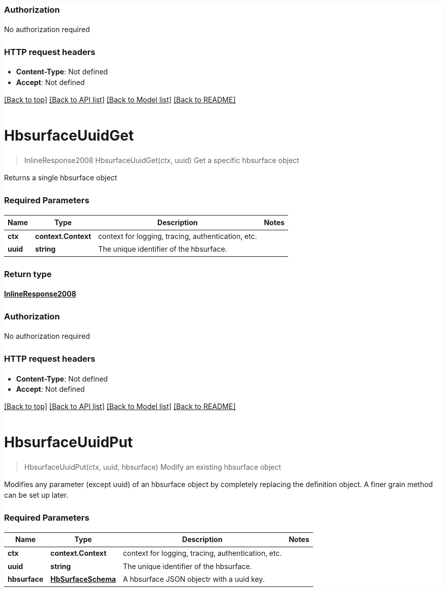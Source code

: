 ### Authorization

No authorization required

### HTTP request headers

 - **Content-Type**: Not defined
 - **Accept**: Not defined

[[Back to top]](#) [[Back to API list]](../README.md#documentation-for-api-endpoints) [[Back to Model list]](../README.md#documentation-for-models) [[Back to README]](../README.md)

# **HbsurfaceUuidGet**
> InlineResponse2008 HbsurfaceUuidGet(ctx, uuid)
Get a specific hbsurface object

Returns a single hbsurface object

### Required Parameters

Name | Type | Description  | Notes
------------- | ------------- | ------------- | -------------
 **ctx** | **context.Context** | context for logging, tracing, authentication, etc.
  **uuid** | **string**| The unique identifier of the hbsurface. | 

### Return type

[**InlineResponse2008**](inline_response_200_8.md)

### Authorization

No authorization required

### HTTP request headers

 - **Content-Type**: Not defined
 - **Accept**: Not defined

[[Back to top]](#) [[Back to API list]](../README.md#documentation-for-api-endpoints) [[Back to Model list]](../README.md#documentation-for-models) [[Back to README]](../README.md)

# **HbsurfaceUuidPut**
> HbsurfaceUuidPut(ctx, uuid, hbsurface)
Modify an existing hbsurface object

Modifies any parameter (except uuid) of an hbsurface object by completely replacing the definition object. A finer grain method can be set up later.

### Required Parameters

Name | Type | Description  | Notes
------------- | ------------- | ------------- | -------------
 **ctx** | **context.Context** | context for logging, tracing, authentication, etc.
  **uuid** | **string**| The unique identifier of the hbsurface. | 
  **hbsurface** | [**HbSurfaceSchema**](HbSurfaceSchema.md)| A hbsurface JSON objectr with a uuid key. | 

